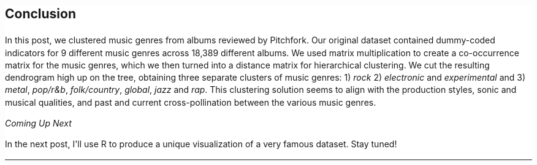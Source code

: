 ## Conclusion

In this post, we clustered music genres from albums reviewed by Pitchfork. Our original dataset contained dummy-coded indicators for 9 different music genres across 18,389 different albums. We used matrix multiplication to create a co-occurrence matrix for the music genres, which we then turned into a distance matrix for hierarchical clustering. We cut the resulting dendrogram high up on the tree, obtaining three separate clusters of music genres: 1) *rock* 2) *electronic* and *experimental* and 3) *metal*, *pop/r&b*, *folk/country*, *global*, *jazz* and *rap*. This clustering solution seems to align with the production styles, sonic and musical qualities, and past and current cross-pollination between the various music genres.  
  
*Coming Up Next*  
  
In the next post, I'll use R to produce a unique visualization of a very famous dataset. Stay tuned!  
  
  
  
  
----  
  
[^1]: If you're interested, you can play around with other distance metrics and clustering algorithms at home- just import the above co-occurrence matrix into R, and adapt the code however you like!  
  
  
  
  
  
  
  
